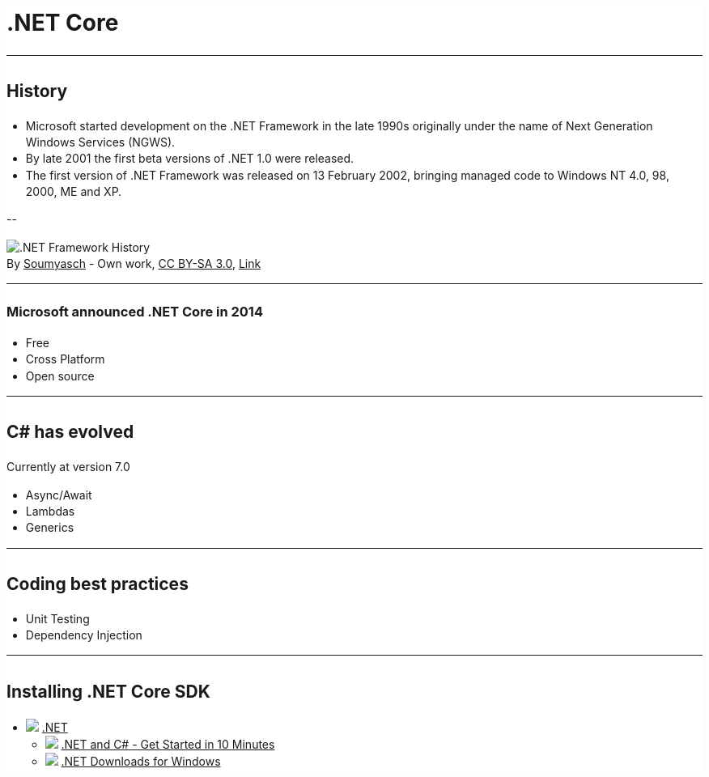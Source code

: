 # .NET Core

---

## History

- Microsoft started development on the .NET Framework in the late 1990s originally under the name of Next Generation Windows Services (NGWS). 
- By late 2001 the first beta versions of .NET 1.0 were released. 
- The first version of .NET Framework was released on 13 February 2002, bringing managed code to Windows NT 4.0, 98, 2000, ME and XP. 

--

<img height="550" data-src="https://upload.wikimedia.org/wikipedia/commons/d/d3/DotNet.svg" alt=".NET Framework History">

<aside class="footnote">By <a href="//commons.wikimedia.org/wiki/User:Soumyasch" title="User:Soumyasch">Soumyasch</a> - <span class="int-own-work" lang="en">Own work</span>, <a href="http://creativecommons.org/licenses/by-sa/3.0/" title="Creative Commons Attribution-Share Alike 3.0">CC BY-SA 3.0</a>, <a href="https://commons.wikimedia.org/w/index.php?curid=2953328">Link</a></aside>

---

### Microsoft announced .NET Core in 2014

- Free 
- Cross Platform 
- Open source 

---

## C# has evolved

Currently at version 7.0

- Async/Await 
- Lambdas 
- Generics 

---

## Coding best practices

- Unit Testing 
- Dependency Injection 

---

## Installing .NET Core SDK

- ![](https://www.google.com/s2/favicons?domain=www.microsoft.com) [.NET](https://www.microsoft.com/net)
    - ![](https://www.google.com/s2/favicons?domain=www.microsoft.com) [.NET and C# - Get Started in 10 Minutes](https://www.microsoft.com/net/learn/get-started/windows)
    - ![](https://www.google.com/s2/favicons?domain=www.microsoft.com) [.NET Downloads for Windows](https://www.microsoft.com/net/download/windows)
